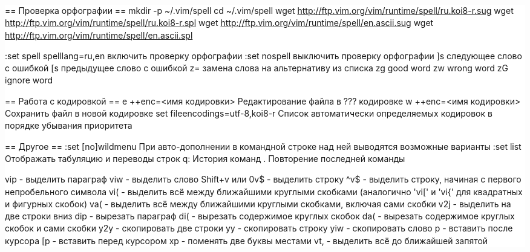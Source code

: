 
== Проверка орфографии ==
    mkdir -p ~/.vim/spell
    cd ~/.vim/spell
    wget http://ftp.vim.org/vim/runtime/spell/ru.koi8-r.sug
    wget http://ftp.vim.org/vim/runtime/spell/ru.koi8-r.spl
    wget http://ftp.vim.org/vim/runtime/spell/en.ascii.sug
    wget http://ftp.vim.org/vim/runtime/spell/en.ascii.spl


:set spell spelllang=ru,en       включить проверку орфографии
:set nospell                     выключить проверку орфографии
]s                               следующее слово с ошибкой
[s                               предыдущее слово с ошибкой
z=                               замена слова на альтернативу из списка
zg                               good word
zw                               wrong word
zG                               ignore word


== Работа с кодировкой ==
e ++enc=<имя кодировки>         Редактирование файла в ??? кодировке
w ++enc=<имя кодировки>         Сохранить файл в новой кодировке
set fileencodings=utf-8,koi8-r  Список автоматически определяемых
                                  кодировок в порядке убывания
                                  приоритета


== Другое ==
:set [no]wildmenu          При авто-дополнении в командной строке над
                             ней выводятся возможные варианты
:set list                  Отображать табуляцию и переводы строк
q:                         История команд
.                          Повторение последней команды




vip - выделить параграф
viw - выделить слово
Shift+v или 0v$ - выделить строку
^v$ - выделить строку, начиная с первого непробельного символа
vi( - выделить всё между ближайшими круглыми скобками (аналогично 'vi[' и 'vi{' для квадратных и фигурных скобок)
va( - выделить всё между ближайшими круглыми скобками, включая сами скобки
v2j - выделить на две строки вниз
dip - вырезать параграф
di( - вырезать содержимое круглых скобок
da( - вырезать содержимое круглых скобок и сами скобки
y2y - скопировать две строки
yy - скопировать строку
yiw - скопировать слово
p - вставить после курсора
[p - вставить перед курсором
xp - поменять две буквы местами
vt, - выделить всё до ближайшей запятой
